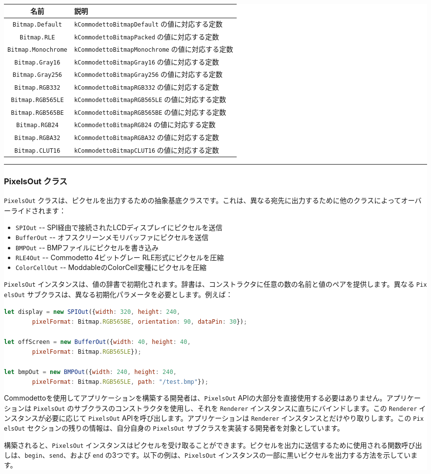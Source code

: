| 名前 | 説明 |
| :---: | :--- |
| `Bitmap.Default` | `kCommodettoBitmapDefault` の値に対応する定数 |
| `Bitmap.RLE` | `kCommodettoBitmapPacked` の値に対応する定数 |
| `Bitmap.Monochrome` | `kCommodettoBitmapMonochrome` の値に対応する定数 |
| `Bitmap.Gray16` | `kCommodettoBitmapGray16` の値に対応する定数 |
| `Bitmap.Gray256` | `kCommodettoBitmapGray256` の値に対応する定数 |
| `Bitmap.RGB332` | `kCommodettoBitmapRGB332` の値に対応する定数 |
| `Bitmap.RGB565LE` | `kCommodettoBitmapRGB565LE` の値に対応する定数 |
| `Bitmap.RGB565BE` | `kCommodettoBitmapRGB565BE` の値に対応する定数 |
| `Bitmap.RGB24` | `kCommodettoBitmapRGB24` の値に対応する定数 |
| `Bitmap.RGBA32` | `kCommodettoBitmapRGBA32` の値に対応する定数 |
| `Bitmap.CLUT16` | `kCommodettoBitmapCLUT16` の値に対応する定数 |

***

<a id="pixelsout-class"></a>
### PixelsOut クラス

`PixelsOut` クラスは、ピクセルを出力するための抽象基底クラスです。これは、異なる宛先に出力するために他のクラスによってオーバーライドされます：

* `SPIOut` -- SPI経由で接続されたLCDディスプレイにピクセルを送信
* `BufferOut` -- オフスクリーンメモリバッファにピクセルを送信
* `BMPOut` -- BMPファイルにピクセルを書き込み
* `RLE4Out` -- Commodetto 4ビットグレー RLE形式にピクセルを圧縮
* `ColorCellOut` -- ModdableのColorCell変種にピクセルを圧縮

`PixelsOut` インスタンスは、値の辞書で初期化されます。辞書は、コンストラクタに任意の数の名前と値のペアを提供します。異なる `PixelsOut` サブクラスは、異なる初期化パラメータを必要とします。例えば：

```javascript
let display = new SPIOut({width: 320, height: 240,
		pixelFormat: Bitmap.RGB565BE, orientation: 90, dataPin: 30});

let offScreen = new BufferOut({width: 40, height: 40,
		pixelFormat: Bitmap.RGB565LE});

let bmpOut = new BMPOut({width: 240, height: 240,
		pixelFormat: Bitmap.RGB565LE, path: "/test.bmp"});
```

Commodettoを使用してアプリケーションを構築する開発者は、`PixelsOut` APIの大部分を直接使用する必要はありません。アプリケーションは `PixelsOut` のサブクラスのコンストラクタを使用し、それを `Renderer` インスタンスに直ちにバインドします。この `Renderer` インスタンスが必要に応じて `PixelsOut` APIを呼び出します。アプリケーションは `Renderer` インスタンスとだけやり取りします。この `PixelsOut` セクションの残りの情報は、自分自身の `PixelsOut` サブクラスを実装する開発者を対象としています。

構築されると、`PixelsOut` インスタンスはピクセルを受け取ることができます。ピクセルを出力に送信するために使用される関数呼び出しは、`begin`、`send`、および `end` の3つです。以下の例は、`PixelsOut` インスタンスの一部に黒いピクセルを出力する方法を示しています。
